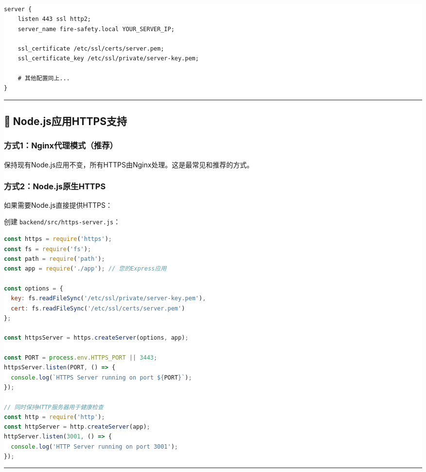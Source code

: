 ```nginx
server {
    listen 443 ssl http2;
    server_name fire-safety.local YOUR_SERVER_IP;

    ssl_certificate /etc/ssl/certs/server.pem;
    ssl_certificate_key /etc/ssl/private/server-key.pem;
    
    # 其他配置同上...
}
```

---

## 🔧 Node.js应用HTTPS支持

### 方式1：Nginx代理模式（推荐）

保持现有Node.js应用不变，所有HTTPS由Nginx处理。这是最常见和推荐的方式。

### 方式2：Node.js原生HTTPS

如果需要Node.js直接提供HTTPS：

创建 `backend/src/https-server.js`：
```javascript
const https = require('https');
const fs = require('fs');
const path = require('path');
const app = require('./app'); // 您的Express应用

const options = {
  key: fs.readFileSync('/etc/ssl/private/server-key.pem'),
  cert: fs.readFileSync('/etc/ssl/certs/server.pem')
};

const httpsServer = https.createServer(options, app);

const PORT = process.env.HTTPS_PORT || 3443;
httpsServer.listen(PORT, () => {
  console.log(`HTTPS Server running on port ${PORT}`);
});

// 同时保持HTTP服务器用于健康检查
const http = require('http');
const httpServer = http.createServer(app);
httpServer.listen(3001, () => {
  console.log('HTTP Server running on port 3001');
});
```

---

